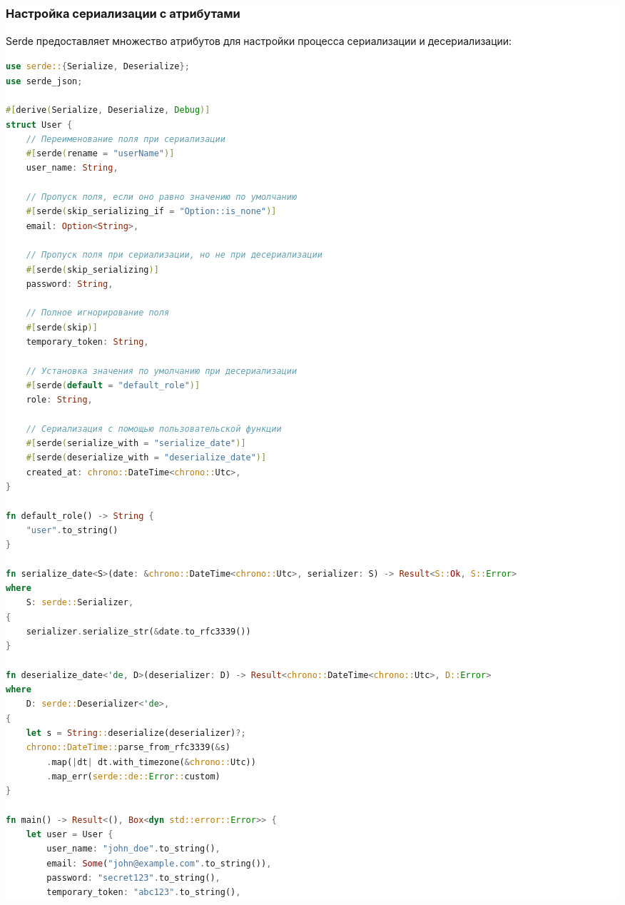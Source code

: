 ### Настройка сериализации с атрибутами

Serde предоставляет множество атрибутов для настройки процесса сериализации и десериализации:

```rust
use serde::{Serialize, Deserialize};
use serde_json;

#[derive(Serialize, Deserialize, Debug)]
struct User {
    // Переименование поля при сериализации
    #[serde(rename = "userName")]
    user_name: String,
    
    // Пропуск поля, если оно равно значению по умолчанию
    #[serde(skip_serializing_if = "Option::is_none")]
    email: Option<String>,
    
    // Пропуск поля при сериализации, но не при десериализации
    #[serde(skip_serializing)]
    password: String,
    
    // Полное игнорирование поля
    #[serde(skip)]
    temporary_token: String,
    
    // Установка значения по умолчанию при десериализации
    #[serde(default = "default_role")]
    role: String,
    
    // Сериализация с помощью пользовательской функции
    #[serde(serialize_with = "serialize_date")]
    #[serde(deserialize_with = "deserialize_date")]
    created_at: chrono::DateTime<chrono::Utc>,
}

fn default_role() -> String {
    "user".to_string()
}

fn serialize_date<S>(date: &chrono::DateTime<chrono::Utc>, serializer: S) -> Result<S::Ok, S::Error>
where
    S: serde::Serializer,
{
    serializer.serialize_str(&date.to_rfc3339())
}

fn deserialize_date<'de, D>(deserializer: D) -> Result<chrono::DateTime<chrono::Utc>, D::Error>
where
    D: serde::Deserializer<'de>,
{
    let s = String::deserialize(deserializer)?;
    chrono::DateTime::parse_from_rfc3339(&s)
        .map(|dt| dt.with_timezone(&chrono::Utc))
        .map_err(serde::de::Error::custom)
}

fn main() -> Result<(), Box<dyn std::error::Error>> {
    let user = User {
        user_name: "john_doe".to_string(),
        email: Some("john@example.com".to_string()),
        password: "secret123".to_string(),
        temporary_token: "abc123".to_string(),
```